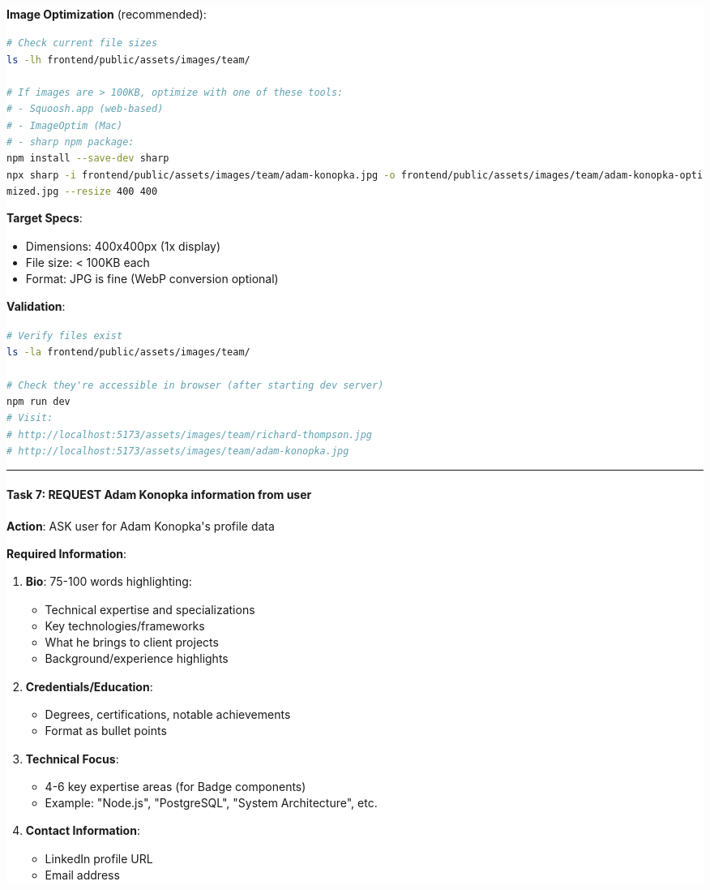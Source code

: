 **Image Optimization** (recommended):
```bash
# Check current file sizes
ls -lh frontend/public/assets/images/team/

# If images are > 100KB, optimize with one of these tools:
# - Squoosh.app (web-based)
# - ImageOptim (Mac)
# - sharp npm package:
npm install --save-dev sharp
npx sharp -i frontend/public/assets/images/team/adam-konopka.jpg -o frontend/public/assets/images/team/adam-konopka-optimized.jpg --resize 400 400
```

**Target Specs**:
- Dimensions: 400x400px (1x display)
- File size: < 100KB each
- Format: JPG is fine (WebP conversion optional)

**Validation**:
```bash
# Verify files exist
ls -la frontend/public/assets/images/team/

# Check they're accessible in browser (after starting dev server)
npm run dev
# Visit:
# http://localhost:5173/assets/images/team/richard-thompson.jpg
# http://localhost:5173/assets/images/team/adam-konopka.jpg
```

---

#### Task 7: REQUEST Adam Konopka information from user
**Action**: ASK user for Adam Konopka's profile data

**Required Information**:
1. **Bio**: 75-100 words highlighting:
   - Technical expertise and specializations
   - Key technologies/frameworks
   - What he brings to client projects
   - Background/experience highlights

2. **Credentials/Education**:
   - Degrees, certifications, notable achievements
   - Format as bullet points

3. **Technical Focus**:
   - 4-6 key expertise areas (for Badge components)
   - Example: "Node.js", "PostgreSQL", "System Architecture", etc.

4. **Contact Information**:
   - LinkedIn profile URL
   - Email address
